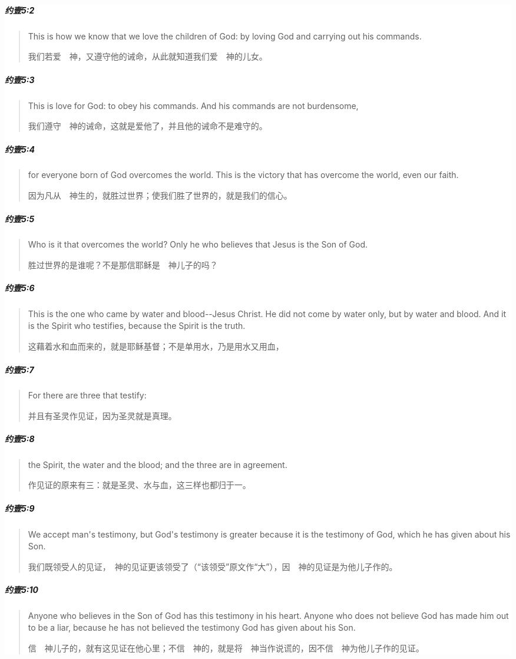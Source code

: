
##### 约壹5:2
> This is how we know that we love the children of God: by loving God and carrying out his commands.
>
> 我们若爱　神，又遵守他的诫命，从此就知道我们爱　神的儿女。


##### 约壹5:3
> This is love for God: to obey his commands. And his commands are not burdensome,
>
> 我们遵守　神的诫命，这就是爱他了，并且他的诫命不是难守的。


##### 约壹5:4
> for everyone born of God overcomes the world. This is the victory that has overcome the world, even our faith.
>
> 因为凡从　神生的，就胜过世界；使我们胜了世界的，就是我们的信心。


##### 约壹5:5
> Who is it that overcomes the world? Only he who believes that Jesus is the Son of God.
>
> 胜过世界的是谁呢？不是那信耶稣是　神儿子的吗？


##### 约壹5:6
> This is the one who came by water and blood--Jesus Christ. He did not come by water only, but by water and blood. And it is the Spirit who testifies, because the Spirit is the truth.
>
> 这藉着水和血而来的，就是耶稣基督；不是单用水，乃是用水又用血，


##### 约壹5:7
> For there are three that testify:
>
> 并且有圣灵作见证，因为圣灵就是真理。


##### 约壹5:8
> the Spirit, the water and the blood; and the three are in agreement.
>
> 作见证的原来有三：就是圣灵、水与血，这三样也都归于一。


##### 约壹5:9
> We accept man's testimony, but God's testimony is greater because it is the testimony of God, which he has given about his Son.
>
> 我们既领受人的见证，　神的见证更该领受了（“该领受”原文作“大”），因　神的见证是为他儿子作的。


##### 约壹5:10
> Anyone who believes in the Son of God has this testimony in his heart. Anyone who does not believe God has made him out to be a liar, because he has not believed the testimony God has given about his Son.
>
> 信　神儿子的，就有这见证在他心里；不信　神的，就是将　神当作说谎的，因不信　神为他儿子作的见证。
